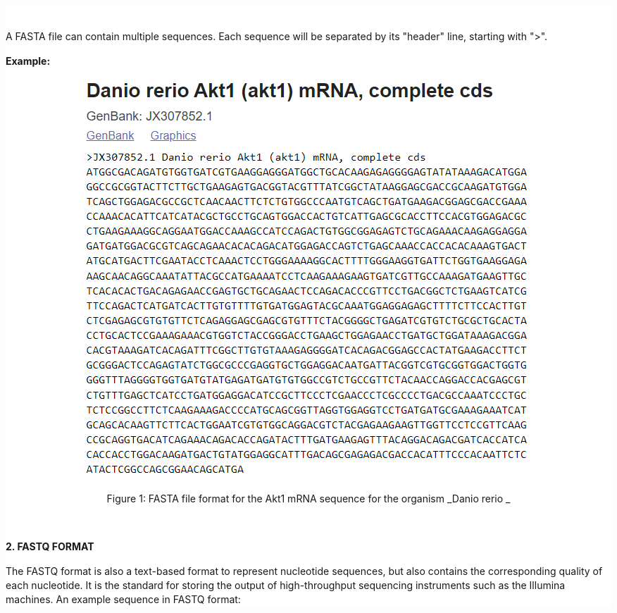 
&nbsp;

A FASTA file can contain multiple sequences. Each sequence will be separated by its "header" line, starting with ">".


**Example:**

<div style="text-align: center">

<img src="images/theory1.png" align="center" title="" />

 Figure 1: FASTA file format for the Akt1 mRNA sequence for the organism _Danio rerio _
 
</div>

&nbsp;
&nbsp;


**2.	FASTQ FORMAT**

The FASTQ format is also a text-based format to represent nucleotide sequences, but also contains the corresponding quality of each nucleotide. It is the standard for storing the output of high-throughput sequencing instruments such as the Illumina machines.
An example sequence in FASTQ format:
